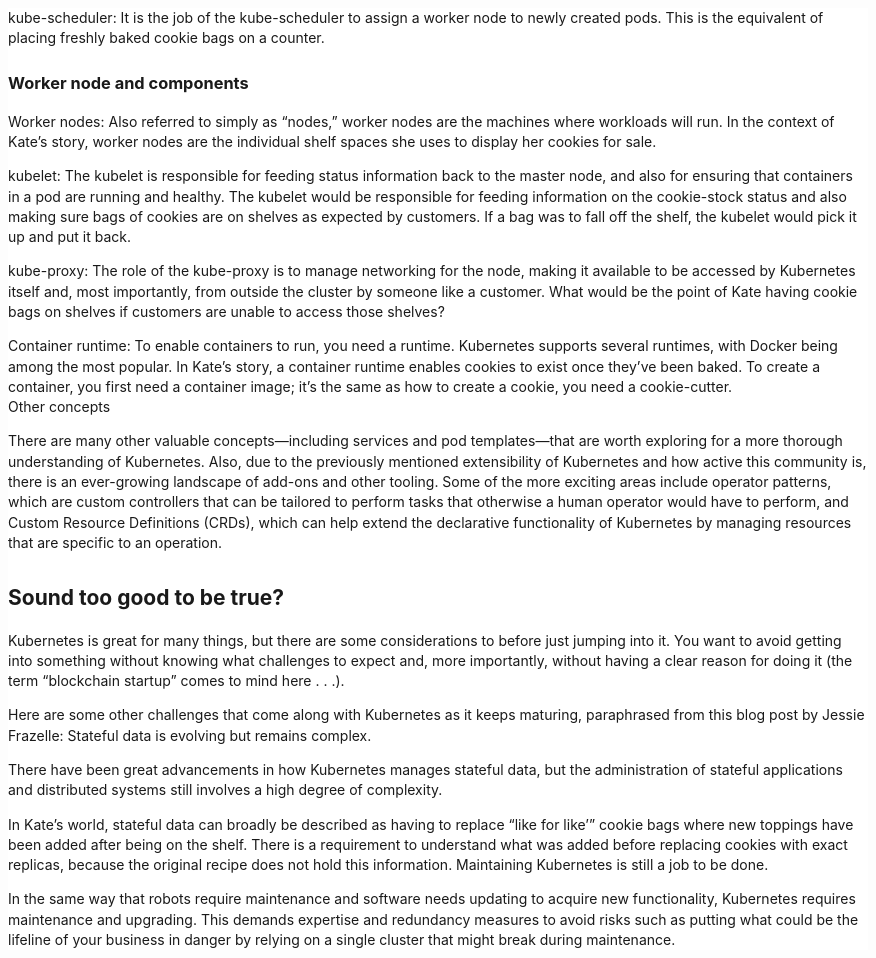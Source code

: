 kube-scheduler: It is the job of the kube-scheduler to assign a worker node to newly created pods. This is the equivalent of placing freshly baked cookie bags on a counter.

### Worker node and components

Worker nodes: Also referred to simply as “nodes,” worker nodes are the machines where workloads will run. In the context of Kate’s story, worker nodes are the individual shelf spaces she uses to display her cookies for sale. 

kubelet: The kubelet is responsible for feeding status information back to the master node, and also for ensuring that containers in a pod are running and healthy. The kubelet would be responsible for feeding information on the cookie-stock status and also making sure bags of cookies are on shelves as expected by customers. If a bag was to fall off the shelf, the kubelet would pick it up and put it back.

kube-proxy: The role of the kube-proxy is to manage networking for the node, making it available to be accessed by Kubernetes itself and, most importantly, from outside the cluster by someone like a customer. What would be the point of Kate having cookie bags on shelves if customers are unable to access those shelves?

Container runtime: To enable containers to run, you need a runtime. Kubernetes supports several runtimes, with Docker being among the most popular. In Kate’s story, a container runtime enables cookies to exist once they’ve been baked. To create a container, you first need a container image; it’s the same as how to create a cookie, you need a cookie-cutter.  
Other concepts

There are many other valuable concepts—including services and pod templates—that are worth exploring for a more thorough understanding of Kubernetes. Also, due to the previously mentioned extensibility of Kubernetes and how active this community is, there is an ever-growing landscape of add-ons and other tooling. Some of the more exciting areas include operator patterns, which are custom controllers that can be tailored to perform tasks that otherwise a human operator would have to perform, and Custom Resource Definitions (CRDs), which can help extend the declarative functionality of Kubernetes by managing resources that are specific to an operation.
## Sound too good to be true?

Kubernetes is great for many things, but there are some considerations to before just jumping into it. You want to avoid getting into something without knowing what challenges to expect and, more importantly, without having a clear reason for doing it (the term “blockchain startup” comes to mind here . . .).

Here are some other challenges that come along with Kubernetes as it keeps maturing, paraphrased from this blog post by Jessie Frazelle:
Stateful data is evolving but remains complex. 

There have been great advancements in how Kubernetes manages stateful data, but the administration of stateful applications and distributed systems still involves a high degree of complexity. 

In Kate’s world, stateful data can broadly be described as having to replace “like for like’” cookie bags where new toppings have been added after being on the shelf. There is a requirement to understand what was added before replacing cookies with exact replicas, because the original recipe does not hold this information.
Maintaining Kubernetes is still a job to be done. 

In the same way that robots require maintenance and software needs updating to acquire new functionality, Kubernetes requires maintenance and upgrading. This demands expertise and redundancy measures to avoid risks such as putting what could be the lifeline of your business in danger by relying on a single cluster that might break during maintenance.
